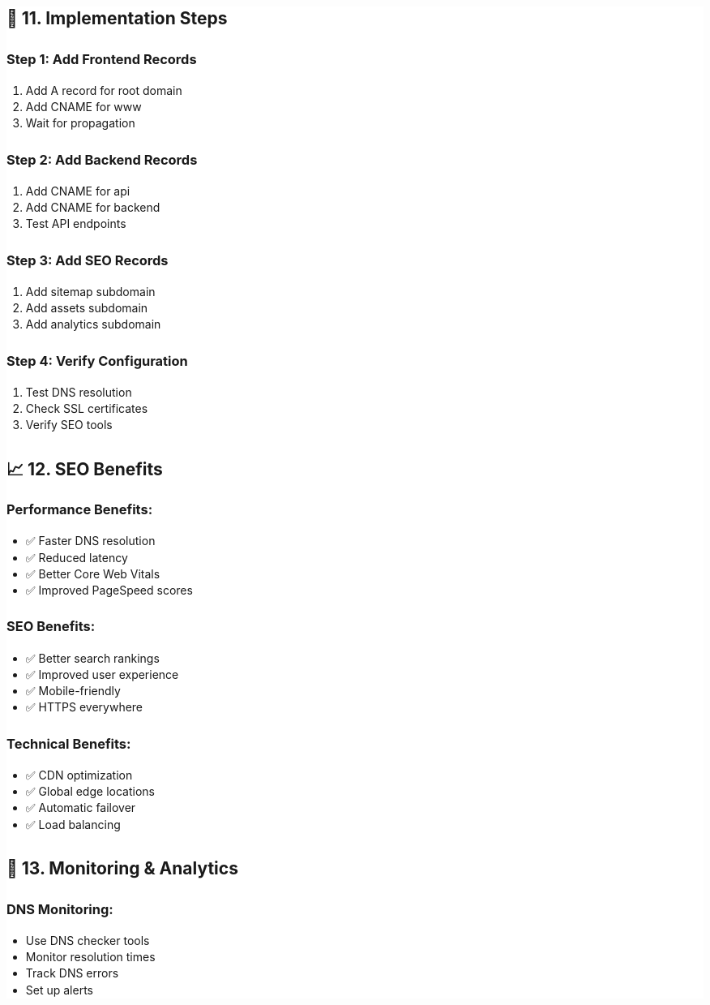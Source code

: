 ## 🔧 **11. Implementation Steps**

### Step 1: Add Frontend Records
1. Add A record for root domain
2. Add CNAME for www
3. Wait for propagation

### Step 2: Add Backend Records
1. Add CNAME for api
2. Add CNAME for backend
3. Test API endpoints

### Step 3: Add SEO Records
1. Add sitemap subdomain
2. Add assets subdomain
3. Add analytics subdomain

### Step 4: Verify Configuration
1. Test DNS resolution
2. Check SSL certificates
3. Verify SEO tools

## 📈 **12. SEO Benefits**

### Performance Benefits:
- ✅ Faster DNS resolution
- ✅ Reduced latency
- ✅ Better Core Web Vitals
- ✅ Improved PageSpeed scores

### SEO Benefits:
- ✅ Better search rankings
- ✅ Improved user experience
- ✅ Mobile-friendly
- ✅ HTTPS everywhere

### Technical Benefits:
- ✅ CDN optimization
- ✅ Global edge locations
- ✅ Automatic failover
- ✅ Load balancing

## 🎯 **13. Monitoring & Analytics**

### DNS Monitoring:
- Use DNS checker tools
- Monitor resolution times
- Track DNS errors
- Set up alerts
